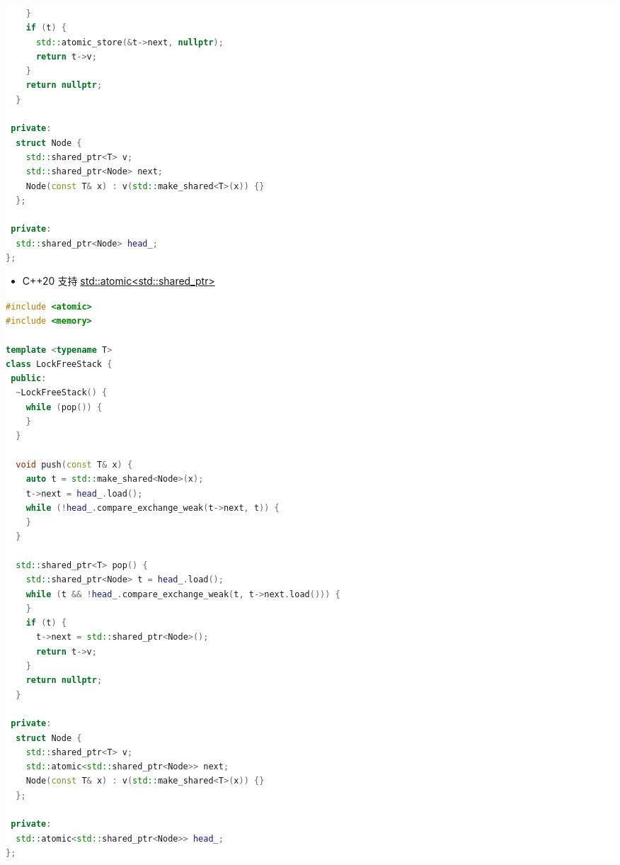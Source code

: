 ```cpp
    }
    if (t) {
      std::atomic_store(&t->next, nullptr);
      return t->v;
    }
    return nullptr;
  }

 private:
  struct Node {
    std::shared_ptr<T> v;
    std::shared_ptr<Node> next;
    Node(const T& x) : v(std::make_shared<T>(x)) {}
  };

 private:
  std::shared_ptr<Node> head_;
};
```

* C++20 支持 [std::atomic\<std::shared_ptr\>](https://en.cppreference.com/w/cpp/memory/shared_ptr/atomic2)

```cpp
#include <atomic>
#include <memory>

template <typename T>
class LockFreeStack {
 public:
  ~LockFreeStack() {
    while (pop()) {
    }
  }

  void push(const T& x) {
    auto t = std::make_shared<Node>(x);
    t->next = head_.load();
    while (!head_.compare_exchange_weak(t->next, t)) {
    }
  }

  std::shared_ptr<T> pop() {
    std::shared_ptr<Node> t = head_.load();
    while (t && !head_.compare_exchange_weak(t, t->next.load())) {
    }
    if (t) {
      t->next = std::shared_ptr<Node>();
      return t->v;
    }
    return nullptr;
  }

 private:
  struct Node {
    std::shared_ptr<T> v;
    std::atomic<std::shared_ptr<Node>> next;
    Node(const T& x) : v(std::make_shared<T>(x)) {}
  };

 private:
  std::atomic<std::shared_ptr<Node>> head_;
};
```
